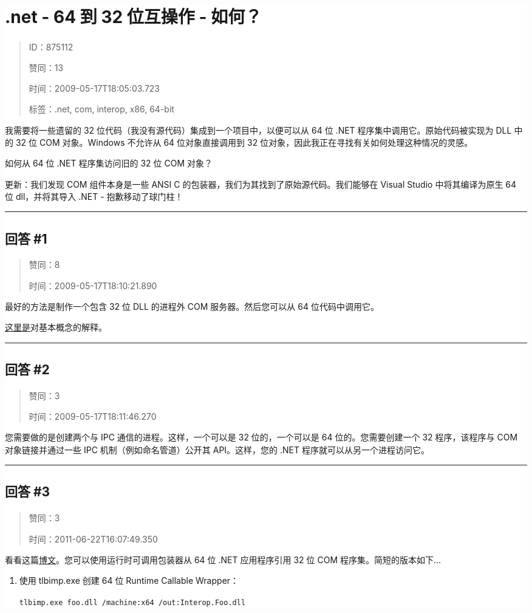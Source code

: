 # .net - 64 到 32 位互操作 - 如何？

> ID：875112
> 
> 赞同：13
> 
> 时间：2009-05-17T18:05:03.723
> 
> 标签：.net, com, interop, x86, 64-bit

我需要将一些遗留的 32 位代码（我没有源代码）集成到一个项目中，以便可以从 64 位 .NET 程序集中调用它。原始代码被实现为 DLL 中的 32 位 COM 对象。Windows 不允许从 64 位对象直接调用到 32 位对象，因此我正在寻找有关如何处理这种情况的灵感。

如何从 64 位 .NET 程序集访问旧的 32 位 COM 对象？

更新：我们发现 COM 组件本身是一些 ANSI C 的包装器，我们为其找到了原始源代码。我们能够在 Visual Studio 中将其编译为原生 64 位 dll，并将其导入 .NET - 抱歉移动了球门柱！

* * *

## 回答 #1

> 赞同：8
> 
> 时间：2009-05-17T18:10:21.890

最好的方法是制作一个包含 32 位 DLL 的进程外 COM 服务器。然后您可以从 64 位代码中调用它。

[这里是](http://blog.mattmags.com/2007/06/30/accessing-32-bit-dlls-from-64-bit-code/)对基本概念的解释。

* * *

## 回答 #2

> 赞同：3
> 
> 时间：2009-05-17T18:11:46.270

您需要做的是创建两个与 IPC 通信的进程。这样，一个可以是 32 位的，一个可以是 64 位的。您需要创建一个 32 程序，该程序与 COM 对象链接并通过一些 IPC 机制（例如命名管道）公开其 API。这样，您的 .NET 程序就可以从另一个进程访问它。

* * *

## 回答 #3

> 赞同：3
> 
> 时间：2011-06-22T16:07:49.350

看看这篇[博文](http://www.etherealbits.com/?p=15)。您可以使用运行时可调用包装器从 64 位 .NET 应用程序引用 32 位 COM 程序集。简短的版本如下...

1.  使用 tlbimp.exe 创建 64 位 Runtime Callable Wrapper：

    `tlbimp.exe foo.dll /machine:x64 /out:Interop.Foo.dll`
